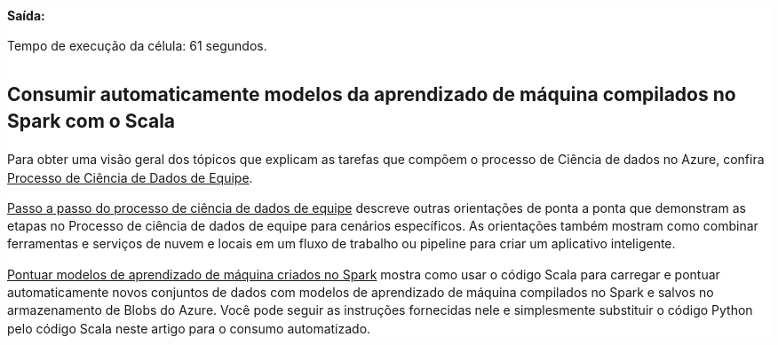 **Saída:**

Tempo de execução da célula: 61 segundos.

## <a name="consume-spark-built-machine-learning-models-automatically-with-scala"></a>Consumir automaticamente modelos da aprendizado de máquina compilados no Spark com o Scala
Para obter uma visão geral dos tópicos que explicam as tarefas que compõem o processo de Ciência de dados no Azure, confira [Processo de Ciência de Dados de Equipe](./index.yml).

[Passo a passo do processo de ciência de dados de equipe](walkthroughs.md) descreve outras orientações de ponta a ponta que demonstram as etapas no Processo de ciência de dados de equipe para cenários específicos. As orientações também mostram como combinar ferramentas e serviços de nuvem e locais em um fluxo de trabalho ou pipeline para criar um aplicativo inteligente.

[Pontuar modelos de aprendizado de máquina criados no Spark](spark-model-consumption.md) mostra como usar o código Scala para carregar e pontuar automaticamente novos conjuntos de dados com modelos de aprendizado de máquina compilados no Spark e salvos no armazenamento de Blobs do Azure. Você pode seguir as instruções fornecidas nele e simplesmente substituir o código Python pelo código Scala neste artigo para o consumo automatizado.